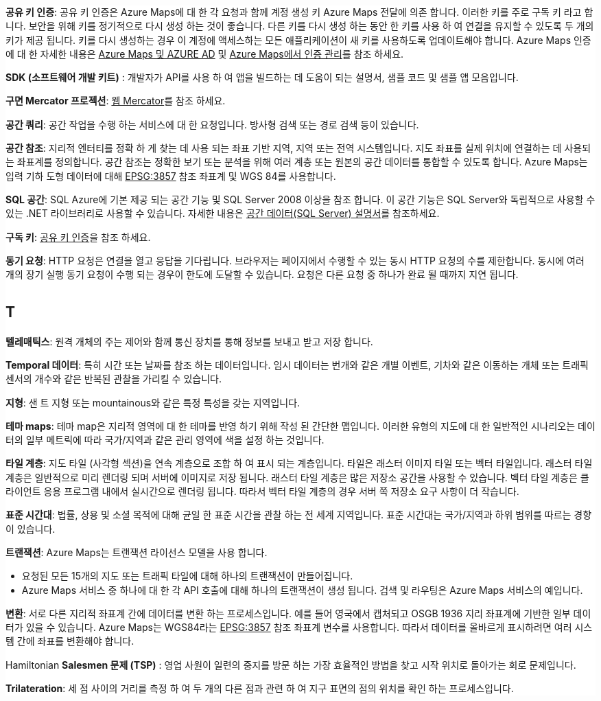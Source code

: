 <a name="shared-key-authentication"></a>**공유 키 인증**: 공유 키 인증은 Azure Maps에 대 한 각 요청과 함께 계정 생성 키 Azure Maps 전달에 의존 합니다. 이러한 키를 주로 구독 키 라고 합니다. 보안을 위해 키를 정기적으로 다시 생성 하는 것이 좋습니다. 다른 키를 다시 생성 하는 동안 한 키를 사용 하 여 연결을 유지할 수 있도록 두 개의 키가 제공 됩니다. 키를 다시 생성하는 경우 이 계정에 액세스하는 모든 애플리케이션이 새 키를 사용하도록 업데이트해야 합니다. Azure Maps 인증에 대 한 자세한 내용은 [Azure Maps 및 AZURE AD](azure-maps-authentication.md) 및 [Azure Maps에서 인증 관리](how-to-manage-authentication.md)를 참조 하세요.

<a name="software-development-kit-sdk"></a>**SDK (소프트웨어 개발 키트)** : 개발자가 API를 사용 하 여 앱을 빌드하는 데 도움이 되는 설명서, 샘플 코드 및 샘플 앱 모음입니다.

<a name="spherical-mercator-projection"></a>**구면 Mercator 프로젝션**: [웹 Mercator](#web-mercator)를 참조 하세요. 

<a name="spatial-query"></a>**공간 쿼리**: 공간 작업을 수행 하는 서비스에 대 한 요청입니다. 방사형 검색 또는 경로 검색 등이 있습니다.

<a name="spatial-reference"></a>**공간 참조**: 지리적 엔터티를 정확 하 게 찾는 데 사용 되는 좌표 기반 지역, 지역 또는 전역 시스템입니다. 지도 좌표를 실제 위치에 연결하는 데 사용되는 좌표계를 정의합니다. 공간 참조는 정확한 보기 또는 분석을 위해 여러 계층 또는 원본의 공간 데이터를 통합할 수 있도록 합니다. Azure Maps는 입력 기하 도형 데이터에 대해 [EPSG:3857](https://epsg.io/3857) 참조 좌표계 및 WGS 84를 사용합니다.

<a name="sql-spatial"></a>**SQL 공간**: SQL Azure에 기본 제공 되는 공간 기능 및 SQL Server 2008 이상을 참조 합니다. 이 공간 기능은 SQL Server와 독립적으로 사용할 수 있는 .NET 라이브러리로 사용할 수 있습니다. 자세한 내용은 [공간 데이터(SQL Server) 설명서](https://docs.microsoft.com/sql/relational-databases/spatial/spatial-data-sql-server)를 참조하세요.

<a name="subscription-key"></a>**구독 키**: [공유 키 인증](#shared-key-authentication)을 참조 하세요.

<a name="synchronous-request"></a>**동기 요청**: HTTP 요청은 연결을 열고 응답을 기다립니다. 브라우저는 페이지에서 수행할 수 있는 동시 HTTP 요청의 수를 제한합니다. 동시에 여러 개의 장기 실행 동기 요청이 수행 되는 경우이 한도에 도달할 수 있습니다. 요청은 다른 요청 중 하나가 완료 될 때까지 지연 됩니다.

## <a name="t"></a>T

<a name="telematics"></a>**텔레매틱스**: 원격 개체의 주는 제어와 함께 통신 장치를 통해 정보를 보내고 받고 저장 합니다. 

<a name="temporal-data"></a>**Temporal 데이터**: 특히 시간 또는 날짜를 참조 하는 데이터입니다. 임시 데이터는 번개와 같은 개별 이벤트, 기차와 같은 이동하는 개체 또는 트래픽 센서의 개수와 같은 반복된 관찰을 가리킬 수 있습니다.

<a name="terrain"></a>**지형**: 샌 트 지형 또는 mountainous와 같은 특정 특성을 갖는 지역입니다.

<a name="thematic-maps"></a>**테마 maps**: 테마 map은 지리적 영역에 대 한 테마를 반영 하기 위해 작성 된 간단한 맵입니다. 이러한 유형의 지도에 대 한 일반적인 시나리오는 데이터의 일부 메트릭에 따라 국가/지역과 같은 관리 영역에 색을 설정 하는 것입니다.

<a name="tile-layer"></a>**타일 계층**: 지도 타일 (사각형 섹션)을 연속 계층으로 조합 하 여 표시 되는 계층입니다. 타일은 래스터 이미지 타일 또는 벡터 타일입니다. 래스터 타일 계층은 일반적으로 미리 렌더링 되며 서버에 이미지로 저장 됩니다. 래스터 타일 계층은 많은 저장소 공간을 사용할 수 있습니다. 벡터 타일 계층은 클라이언트 응용 프로그램 내에서 실시간으로 렌더링 됩니다. 따라서 벡터 타일 계층의 경우 서버 쪽 저장소 요구 사항이 더 작습니다.

<a name="time-zone"></a>**표준 시간대**: 법률, 상용 및 소셜 목적에 대해 균일 한 표준 시간을 관찰 하는 전 세계 지역입니다. 표준 시간대는 국가/지역과 하위 범위를 따르는 경향이 있습니다.

<a name="transaction"></a>**트랜잭션**: Azure Maps는 트랜잭션 라이선스 모델을 사용 합니다.

- 요청된 모든 15개의 지도 또는 트래픽 타일에 대해 하나의 트랜잭션이 만들어집니다.
- Azure Maps 서비스 중 하나에 대 한 각 API 호출에 대해 하나의 트랜잭션이 생성 됩니다. 검색 및 라우팅은 Azure Maps 서비스의 예입니다.

<a name="transformation"></a>**변환**: 서로 다른 지리적 좌표계 간에 데이터를 변환 하는 프로세스입니다. 예를 들어 영국에서 캡처되고 OSGB 1936 지리 좌표계에 기반한 일부 데이터가 있을 수 있습니다. Azure Maps는 WGS84라는 [EPSG:3857](https://epsg.io/3857) 참조 좌표계 변수를 사용합니다. 따라서 데이터를 올바르게 표시하려면 여러 시스템 간에 좌표를 변환해야 합니다.

<a name="traveling-salesmen-problem-tsp"></a>Hamiltonian **Salesmen 문제 (TSP)** : 영업 사원이 일련의 중지를 방문 하는 가장 효율적인 방법을 찾고 시작 위치로 돌아가는 회로 문제입니다.  

<a name="trilateration"></a>**Trilateration**: 세 점 사이의 거리를 측정 하 여 두 개의 다른 점과 관련 하 여 지구 표면의 점의 위치를 확인 하는 프로세스입니다.
